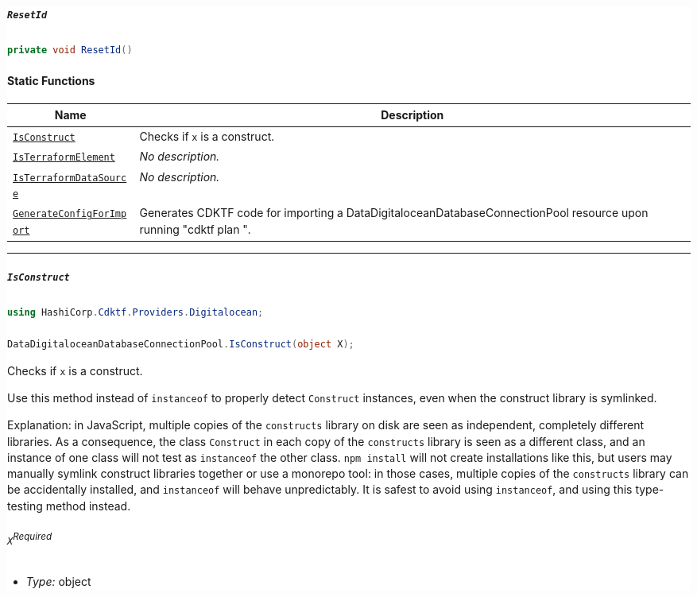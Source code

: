 ##### `ResetId` <a name="ResetId" id="@cdktf/provider-digitalocean.dataDigitaloceanDatabaseConnectionPool.DataDigitaloceanDatabaseConnectionPool.resetId"></a>

```csharp
private void ResetId()
```

#### Static Functions <a name="Static Functions" id="Static Functions"></a>

| **Name** | **Description** |
| --- | --- |
| <code><a href="#@cdktf/provider-digitalocean.dataDigitaloceanDatabaseConnectionPool.DataDigitaloceanDatabaseConnectionPool.isConstruct">IsConstruct</a></code> | Checks if `x` is a construct. |
| <code><a href="#@cdktf/provider-digitalocean.dataDigitaloceanDatabaseConnectionPool.DataDigitaloceanDatabaseConnectionPool.isTerraformElement">IsTerraformElement</a></code> | *No description.* |
| <code><a href="#@cdktf/provider-digitalocean.dataDigitaloceanDatabaseConnectionPool.DataDigitaloceanDatabaseConnectionPool.isTerraformDataSource">IsTerraformDataSource</a></code> | *No description.* |
| <code><a href="#@cdktf/provider-digitalocean.dataDigitaloceanDatabaseConnectionPool.DataDigitaloceanDatabaseConnectionPool.generateConfigForImport">GenerateConfigForImport</a></code> | Generates CDKTF code for importing a DataDigitaloceanDatabaseConnectionPool resource upon running "cdktf plan <stack-name>". |

---

##### `IsConstruct` <a name="IsConstruct" id="@cdktf/provider-digitalocean.dataDigitaloceanDatabaseConnectionPool.DataDigitaloceanDatabaseConnectionPool.isConstruct"></a>

```csharp
using HashiCorp.Cdktf.Providers.Digitalocean;

DataDigitaloceanDatabaseConnectionPool.IsConstruct(object X);
```

Checks if `x` is a construct.

Use this method instead of `instanceof` to properly detect `Construct`
instances, even when the construct library is symlinked.

Explanation: in JavaScript, multiple copies of the `constructs` library on
disk are seen as independent, completely different libraries. As a
consequence, the class `Construct` in each copy of the `constructs` library
is seen as a different class, and an instance of one class will not test as
`instanceof` the other class. `npm install` will not create installations
like this, but users may manually symlink construct libraries together or
use a monorepo tool: in those cases, multiple copies of the `constructs`
library can be accidentally installed, and `instanceof` will behave
unpredictably. It is safest to avoid using `instanceof`, and using
this type-testing method instead.

###### `X`<sup>Required</sup> <a name="X" id="@cdktf/provider-digitalocean.dataDigitaloceanDatabaseConnectionPool.DataDigitaloceanDatabaseConnectionPool.isConstruct.parameter.x"></a>

- *Type:* object
